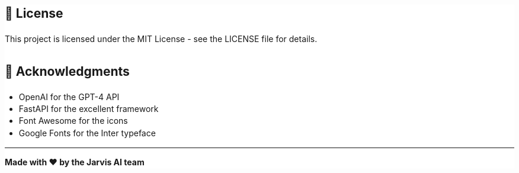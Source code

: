 ## 📄 License

This project is licensed under the MIT License - see the LICENSE file for details.

## 🙏 Acknowledgments

- OpenAI for the GPT-4 API
- FastAPI for the excellent framework
- Font Awesome for the icons
- Google Fonts for the Inter typeface

---

**Made with ❤️ by the Jarvis AI team**
